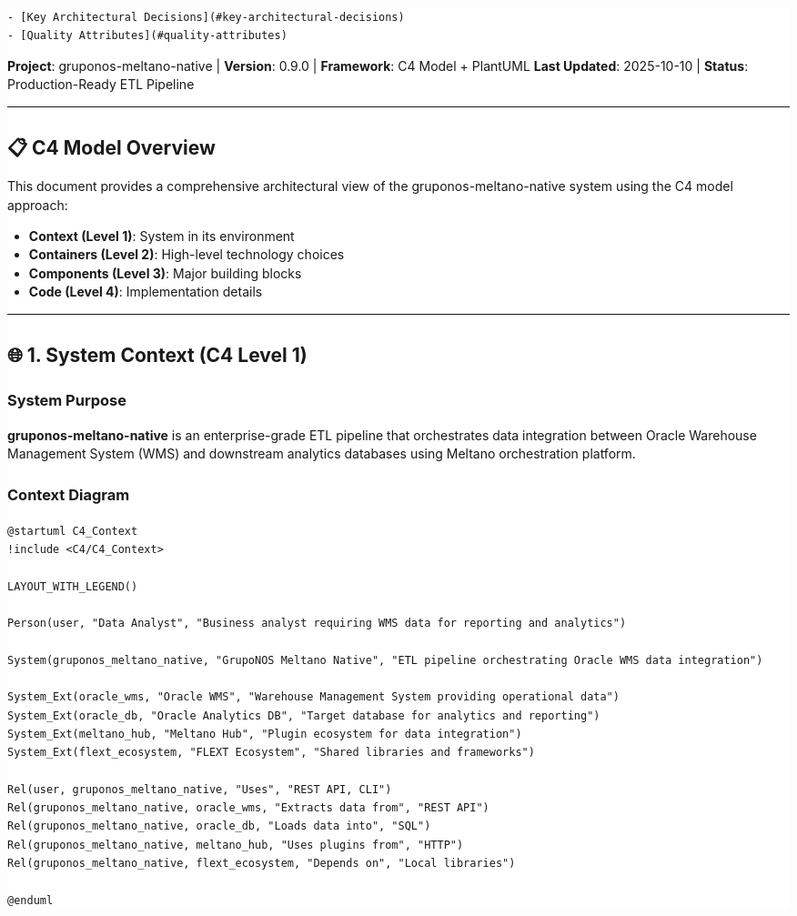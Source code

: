     - [Key Architectural Decisions](#key-architectural-decisions)
    - [Quality Attributes](#quality-attributes)


**Project**: gruponos-meltano-native | **Version**: 0.9.0 | **Framework**: C4 Model + PlantUML
**Last Updated**: 2025-10-10 | **Status**: Production-Ready ETL Pipeline

---

## 📋 C4 Model Overview

This document provides a comprehensive architectural view of the gruponos-meltano-native system using the C4 model approach:

- **Context (Level 1)**: System in its environment
- **Containers (Level 2)**: High-level technology choices
- **Components (Level 3)**: Major building blocks
- **Code (Level 4)**: Implementation details

---

## 🌐 1. System Context (C4 Level 1)

### System Purpose
**gruponos-meltano-native** is an enterprise-grade ETL pipeline that orchestrates data integration between Oracle Warehouse Management System (WMS) and downstream analytics databases using Meltano orchestration platform.

### Context Diagram

```plantuml
@startuml C4_Context
!include <C4/C4_Context>

LAYOUT_WITH_LEGEND()

Person(user, "Data Analyst", "Business analyst requiring WMS data for reporting and analytics")

System(gruponos_meltano_native, "GrupoNOS Meltano Native", "ETL pipeline orchestrating Oracle WMS data integration")

System_Ext(oracle_wms, "Oracle WMS", "Warehouse Management System providing operational data")
System_Ext(oracle_db, "Oracle Analytics DB", "Target database for analytics and reporting")
System_Ext(meltano_hub, "Meltano Hub", "Plugin ecosystem for data integration")
System_Ext(flext_ecosystem, "FLEXT Ecosystem", "Shared libraries and frameworks")

Rel(user, gruponos_meltano_native, "Uses", "REST API, CLI")
Rel(gruponos_meltano_native, oracle_wms, "Extracts data from", "REST API")
Rel(gruponos_meltano_native, oracle_db, "Loads data into", "SQL")
Rel(gruponos_meltano_native, meltano_hub, "Uses plugins from", "HTTP")
Rel(gruponos_meltano_native, flext_ecosystem, "Depends on", "Local libraries")

@enduml
```
